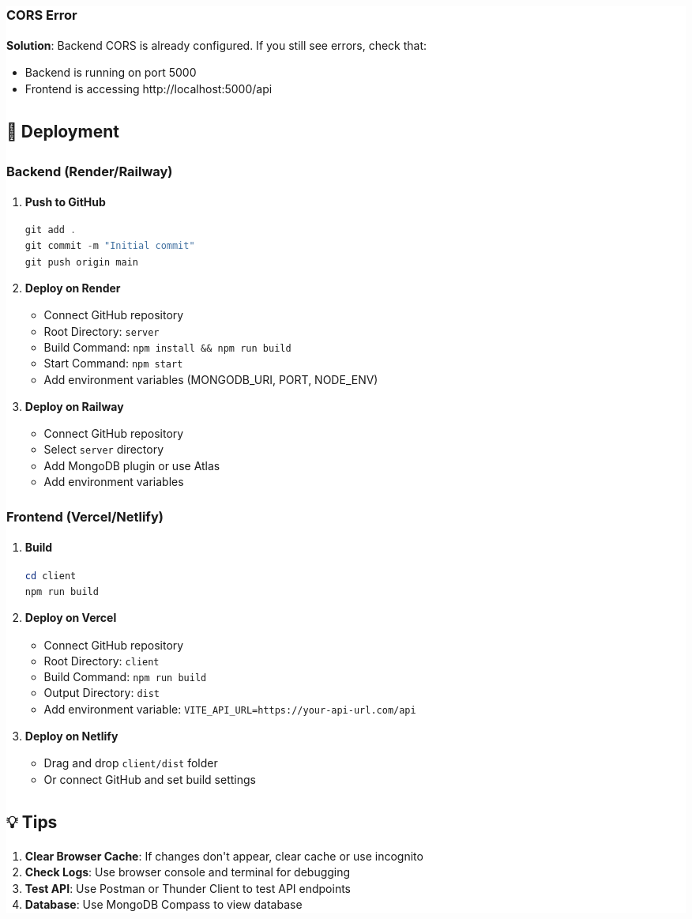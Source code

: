 ### CORS Error
**Solution**: Backend CORS is already configured. If you still see errors, check that:
- Backend is running on port 5000
- Frontend is accessing http://localhost:5000/api

## 🚀 Deployment

### Backend (Render/Railway)

1. **Push to GitHub**
   ```powershell
   git add .
   git commit -m "Initial commit"
   git push origin main
   ```

2. **Deploy on Render**
   - Connect GitHub repository
   - Root Directory: `server`
   - Build Command: `npm install && npm run build`
   - Start Command: `npm start`
   - Add environment variables (MONGODB_URI, PORT, NODE_ENV)

3. **Deploy on Railway**
   - Connect GitHub repository
   - Select `server` directory
   - Add MongoDB plugin or use Atlas
   - Add environment variables

### Frontend (Vercel/Netlify)

1. **Build**
   ```powershell
   cd client
   npm run build
   ```

2. **Deploy on Vercel**
   - Connect GitHub repository
   - Root Directory: `client`
   - Build Command: `npm run build`
   - Output Directory: `dist`
   - Add environment variable: `VITE_API_URL=https://your-api-url.com/api`

3. **Deploy on Netlify**
   - Drag and drop `client/dist` folder
   - Or connect GitHub and set build settings

## 💡 Tips

1. **Clear Browser Cache**: If changes don't appear, clear cache or use incognito
2. **Check Logs**: Use browser console and terminal for debugging
3. **Test API**: Use Postman or Thunder Client to test API endpoints
4. **Database**: Use MongoDB Compass to view database
